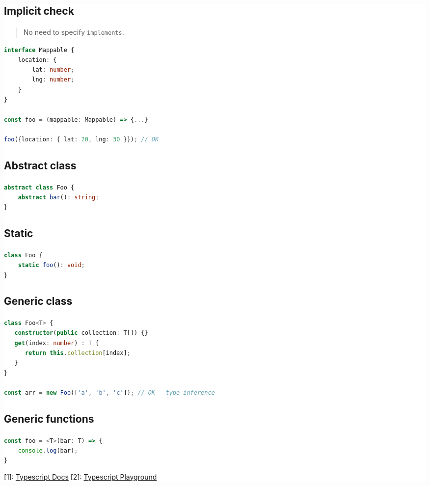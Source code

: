 ## Implicit check

> No need to specify `implements`.

```ts
interface Mappable {
    location: {
        lat: number;
        lng: number;
    }
}

const foo = (mappable: Mappable) => {...}

foo({location: { lat: 20, lng: 30 }}); // OK
```

## Abstract class

```ts
abstract class Foo {
    abstract bar(): string;
}
```

## Static

```ts
class Foo {
    static foo(): void;
}
```

## Generic class

```ts
class Foo<T> {
   constructor(public collection: T[]) {}
   get(index: number) : T { 
      return this.collection[index];
   }
}

const arr = new Foo(['a', 'b', 'c']); // OK - type inference
```

## Generic functions

```ts
const foo = <T>(bar: T) => { 
    console.log(bar);
}
```


[1]: [Typescript Docs](http://www.typescriptlang.org/docs/home.html)
[2]: [Typescript Playground](http://www.typescriptlang.org/play/)